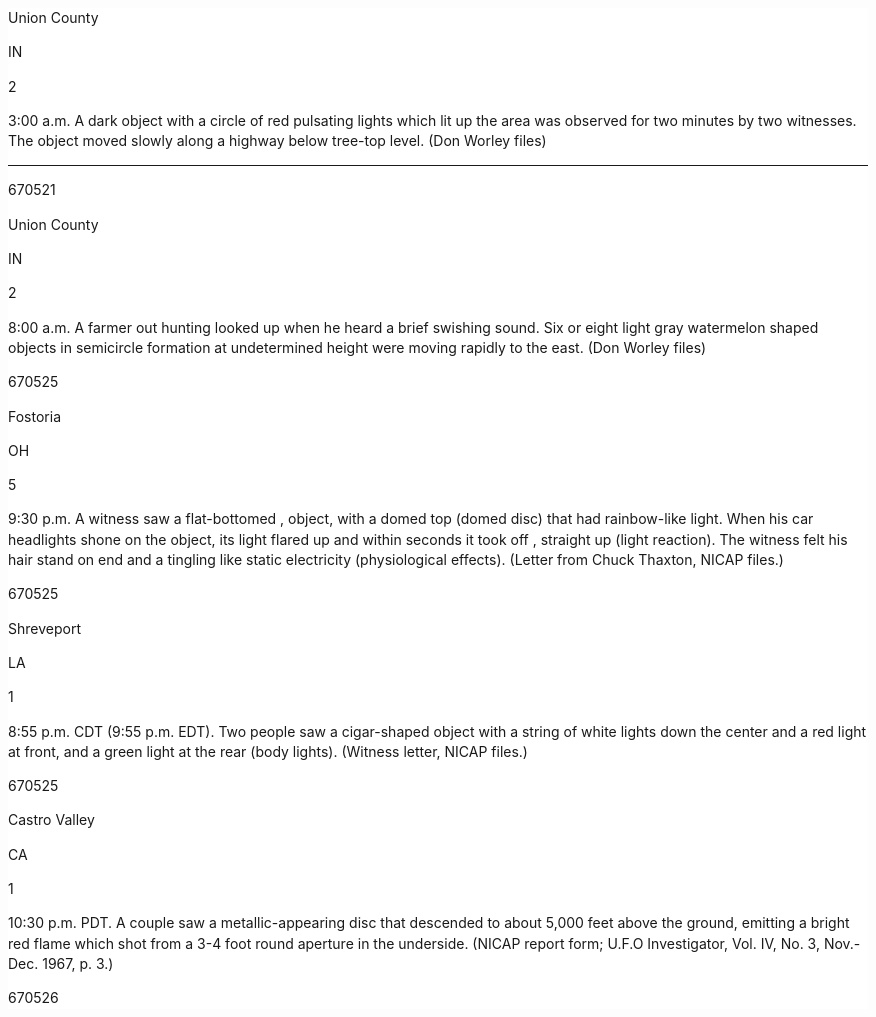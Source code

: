 Union County

IN

2

3:00 a.m. A dark object with a circle of red pulsating lights which lit up the area was observed for two minutes by two witnesses. The object moved slowly along a highway below tree-top level. (Don Worley files)

* * *

670521

Union County

IN

2

8:00 a.m. A farmer out hunting looked up when he heard a brief swishing sound. Six or eight light gray watermelon shaped objects in semicircle formation at undetermined height were moving rapidly to the east. (Don Worley files)

670525

Fostoria

OH

5

9:30 p.m. A witness saw a flat-bottomed , object, with a domed top (domed disc) that had rainbow-like light. When his car headlights shone on the object, its light flared up and within seconds it took off , straight up (light reaction). The witness felt his hair stand on end and a tingling like static electricity (physiological effects). (Letter from Chuck Thaxton, NICAP files.)

670525

Shreveport

LA

1

8:55 p.m. CDT (9:55 p.m. EDT). Two people saw a cigar-shaped object with a string of white lights down the center and a red light at front, and a green light at the rear (body lights). (Witness letter, NICAP files.)

670525

Castro Valley

CA

1

10:30 p.m. PDT. A couple saw a metallic-appearing disc that descended to about 5,000 feet above the ground, emitting a bright red flame which shot from a 3-4 foot round aperture in the underside. (NICAP report form; U.F.O Investigator, Vol. IV, No. 3, Nov.-Dec. 1967, p. 3.)

670526
